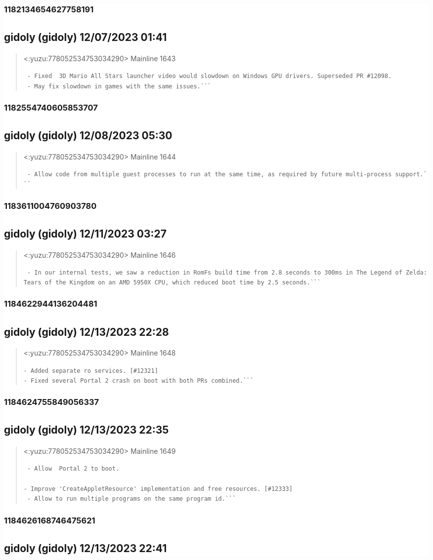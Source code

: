 ### 1182134654627758191
## gidoly (gidoly) 12/07/2023 01:41 

> <:yuzu:778052534753034290> Mainline 1643
> ```- Do not recreate swapchain for sRGB image. [#12274]
>  - Fixed  3D Mario All Stars launcher video would slowdown on Windows GPU drivers. Superseded PR #12098.
>  - May fix slowdown in games with the same issues.```

### 1182554740605853707
## gidoly (gidoly) 12/08/2023 05:30 

> <:yuzu:778052534753034290> Mainline 1644
> ```- Refactored emulated CPU core activation. [#12236]
>  - Allow code from multiple guest processes to run at the same time, as required by future multi-process support.```

### 1183611004760903780
## gidoly (gidoly) 12/11/2023 03:27 

> <:yuzu:778052534753034290> Mainline 1646
> ```- Added optimisations for parsing and building RomFs. [#12208]
>  - In our internal tests, we saw a reduction in RomFs build time from 2.8 seconds to 300ms in The Legend of Zelda: Tears of the Kingdom on an AMD 5950X CPU, which reduced boot time by 2.5 seconds.```

### 1184622944136204481
## gidoly (gidoly) 12/13/2023 22:28 

> <:yuzu:778052534753034290> Mainline 1648
> ```- Don't enumerate hidden savedata size file. [#12322]
> - Added separate ro services. [#12321]
> - Fixed several Portal 2 crash on boot with both PRs combined.```

### 1184624755849056337
## gidoly (gidoly) 12/13/2023 22:35 

> <:yuzu:778052534753034290> Mainline 1649
> ```- Fixed confusion between closing and destroying layers in the vi display service. [#12331]
>  - Allow  Portal 2 to boot.
> 
> - Improve 'CreateAppletResource' implementation and free resources. [#12333]
>  - Allow to run multiple programs on the same program id.```

### 1184626168746475621
## gidoly (gidoly) 12/13/2023 22:41 
